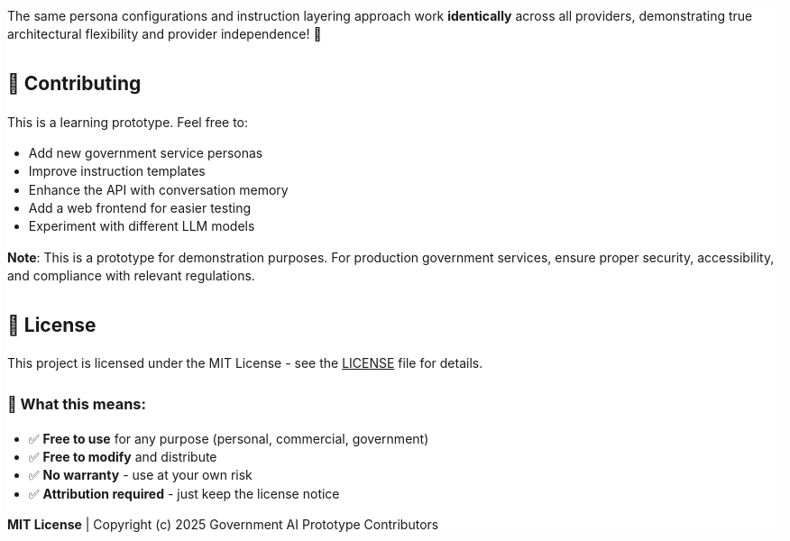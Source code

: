 The same persona configurations and instruction layering approach work **identically** across all providers, demonstrating true architectural flexibility and provider independence! 🎉

## 🤝 Contributing

This is a learning prototype. Feel free to:
- Add new government service personas
- Improve instruction templates
- Enhance the API with conversation memory
- Add a web frontend for easier testing
- Experiment with different LLM models

**Note**: This is a prototype for demonstration purposes. For production government services, ensure proper security, accessibility, and compliance with relevant regulations.

## 📄 License

This project is licensed under the MIT License - see the [LICENSE](LICENSE) file for details.

### 🎯 What this means:
- ✅ **Free to use** for any purpose (personal, commercial, government)
- ✅ **Free to modify** and distribute
- ✅ **No warranty** - use at your own risk
- ✅ **Attribution required** - just keep the license notice

**MIT License** | Copyright (c) 2025 Government AI Prototype Contributors
